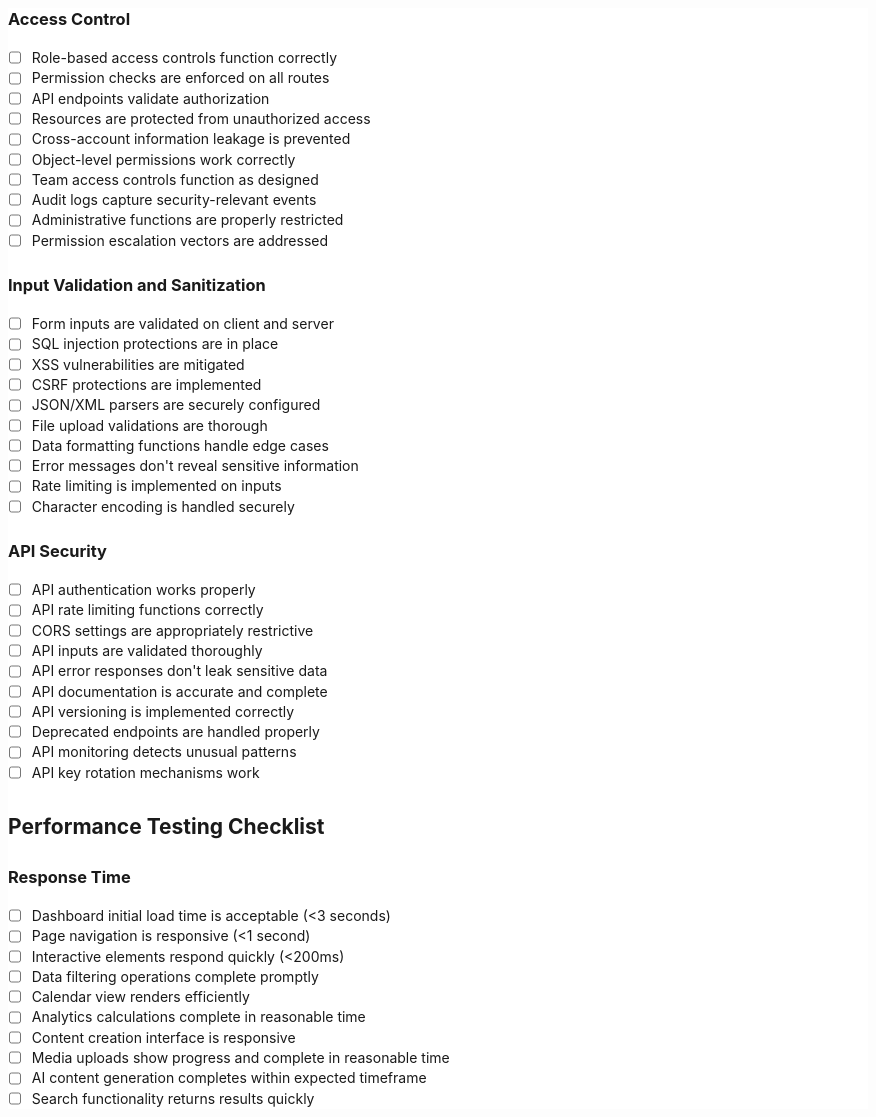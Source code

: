 ### Access Control

- [ ] Role-based access controls function correctly
- [ ] Permission checks are enforced on all routes
- [ ] API endpoints validate authorization
- [ ] Resources are protected from unauthorized access
- [ ] Cross-account information leakage is prevented
- [ ] Object-level permissions work correctly
- [ ] Team access controls function as designed
- [ ] Audit logs capture security-relevant events
- [ ] Administrative functions are properly restricted
- [ ] Permission escalation vectors are addressed

### Input Validation and Sanitization

- [ ] Form inputs are validated on client and server
- [ ] SQL injection protections are in place
- [ ] XSS vulnerabilities are mitigated
- [ ] CSRF protections are implemented
- [ ] JSON/XML parsers are securely configured
- [ ] File upload validations are thorough
- [ ] Data formatting functions handle edge cases
- [ ] Error messages don't reveal sensitive information
- [ ] Rate limiting is implemented on inputs
- [ ] Character encoding is handled securely

### API Security

- [ ] API authentication works properly
- [ ] API rate limiting functions correctly
- [ ] CORS settings are appropriately restrictive
- [ ] API inputs are validated thoroughly
- [ ] API error responses don't leak sensitive data
- [ ] API documentation is accurate and complete
- [ ] API versioning is implemented correctly
- [ ] Deprecated endpoints are handled properly
- [ ] API monitoring detects unusual patterns
- [ ] API key rotation mechanisms work

## Performance Testing Checklist

### Response Time

- [ ] Dashboard initial load time is acceptable (<3 seconds)
- [ ] Page navigation is responsive (<1 second)
- [ ] Interactive elements respond quickly (<200ms)
- [ ] Data filtering operations complete promptly
- [ ] Calendar view renders efficiently
- [ ] Analytics calculations complete in reasonable time
- [ ] Content creation interface is responsive
- [ ] Media uploads show progress and complete in reasonable time
- [ ] AI content generation completes within expected timeframe
- [ ] Search functionality returns results quickly
